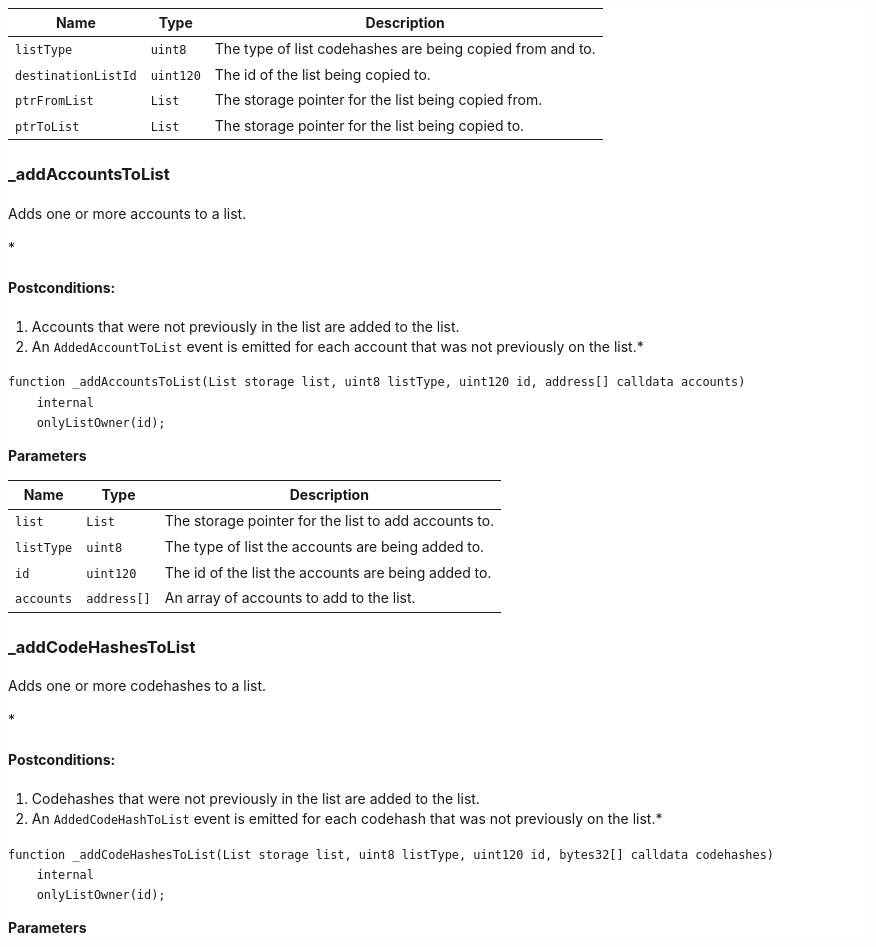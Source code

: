 |Name|Type|Description|
|----|----|-----------|
|`listType`|`uint8`|         The type of list codehashes are being copied from and to.|
|`destinationListId`|`uint120`|The id of the list being copied to.|
|`ptrFromList`|`List`|      The storage pointer for the list being copied from.|
|`ptrToList`|`List`|        The storage pointer for the list being copied to.|


### _addAccountsToList

Adds one or more accounts to a list.

*<h4>Postconditions:</h4>
1. Accounts that were not previously in the list are added to the list.
2. An `AddedAccountToList` event is emitted for each account that was not
previously on the list.*


```solidity
function _addAccountsToList(List storage list, uint8 listType, uint120 id, address[] calldata accounts)
    internal
    onlyListOwner(id);
```
**Parameters**

|Name|Type|Description|
|----|----|-----------|
|`list`|`List`|    The storage pointer for the list to add accounts to.|
|`listType`|`uint8`|The type of list the accounts are being added to.|
|`id`|`uint120`|      The id of the list the accounts are being added to.|
|`accounts`|`address[]`|An array of accounts to add to the list.|


### _addCodeHashesToList

Adds one or more codehashes to a list.

*<h4>Postconditions:</h4>
1. Codehashes that were not previously in the list are added to the list.
2. An `AddedCodeHashToList` event is emitted for each codehash that was not
previously on the list.*


```solidity
function _addCodeHashesToList(List storage list, uint8 listType, uint120 id, bytes32[] calldata codehashes)
    internal
    onlyListOwner(id);
```
**Parameters**
